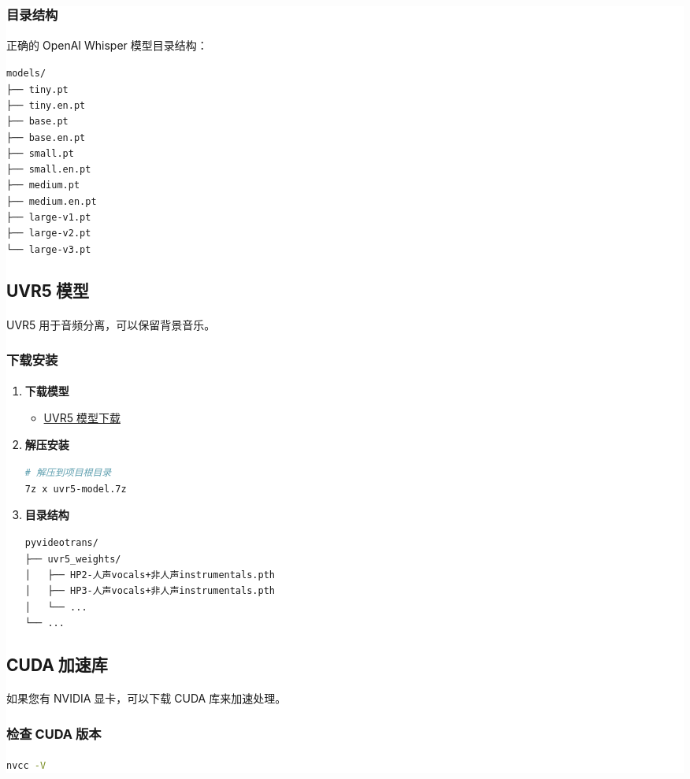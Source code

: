 ### 目录结构

正确的 OpenAI Whisper 模型目录结构：

```
models/
├── tiny.pt
├── tiny.en.pt
├── base.pt
├── base.en.pt
├── small.pt
├── small.en.pt
├── medium.pt
├── medium.en.pt
├── large-v1.pt
├── large-v2.pt
└── large-v3.pt
```

## UVR5 模型

UVR5 用于音频分离，可以保留背景音乐。

### 下载安装

1. **下载模型**
   - [UVR5 模型下载](https://github.com/jianchang512/stt/releases/download/0.0/uvr5-model.7z)

2. **解压安装**
   ```bash
   # 解压到项目根目录
   7z x uvr5-model.7z
   ```

3. **目录结构**
   ```
   pyvideotrans/
   ├── uvr5_weights/
   │   ├── HP2-人声vocals+非人声instrumentals.pth
   │   ├── HP3-人声vocals+非人声instrumentals.pth
   │   └── ...
   └── ...
   ```

## CUDA 加速库

如果您有 NVIDIA 显卡，可以下载 CUDA 库来加速处理。

### 检查 CUDA 版本

```bash
nvcc -V
```
